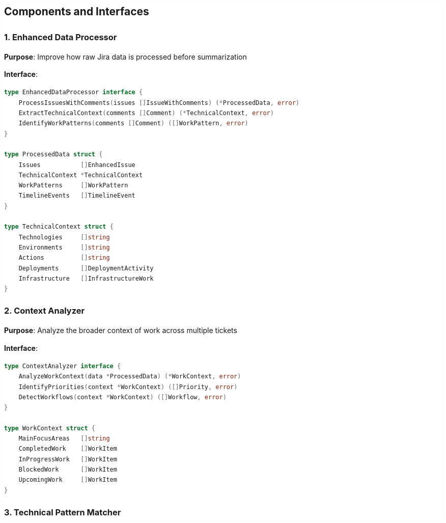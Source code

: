 ## Components and Interfaces

### 1. Enhanced Data Processor

**Purpose**: Improve how raw Jira data is processed before summarization

**Interface**:
```go
type EnhancedDataProcessor interface {
    ProcessIssuesWithComments(issues []IssueWithComments) (*ProcessedData, error)
    ExtractTechnicalContext(comments []Comment) (*TechnicalContext, error)
    IdentifyWorkPatterns(comments []Comment) ([]WorkPattern, error)
}

type ProcessedData struct {
    Issues           []EnhancedIssue
    TechnicalContext *TechnicalContext
    WorkPatterns     []WorkPattern
    TimelineEvents   []TimelineEvent
}

type TechnicalContext struct {
    Technologies     []string
    Environments     []string
    Actions          []string
    Deployments      []DeploymentActivity
    Infrastructure   []InfrastructureWork
}
```

### 2. Context Analyzer

**Purpose**: Analyze the broader context of work across multiple tickets

**Interface**:
```go
type ContextAnalyzer interface {
    AnalyzeWorkContext(data *ProcessedData) (*WorkContext, error)
    IdentifyPriorities(context *WorkContext) ([]Priority, error)
    DetectWorkflows(context *WorkContext) ([]Workflow, error)
}

type WorkContext struct {
    MainFocusAreas   []string
    CompletedWork    []WorkItem
    InProgressWork   []WorkItem
    BlockedWork      []WorkItem
    UpcomingWork     []WorkItem
}
```

### 3. Technical Pattern Matcher
